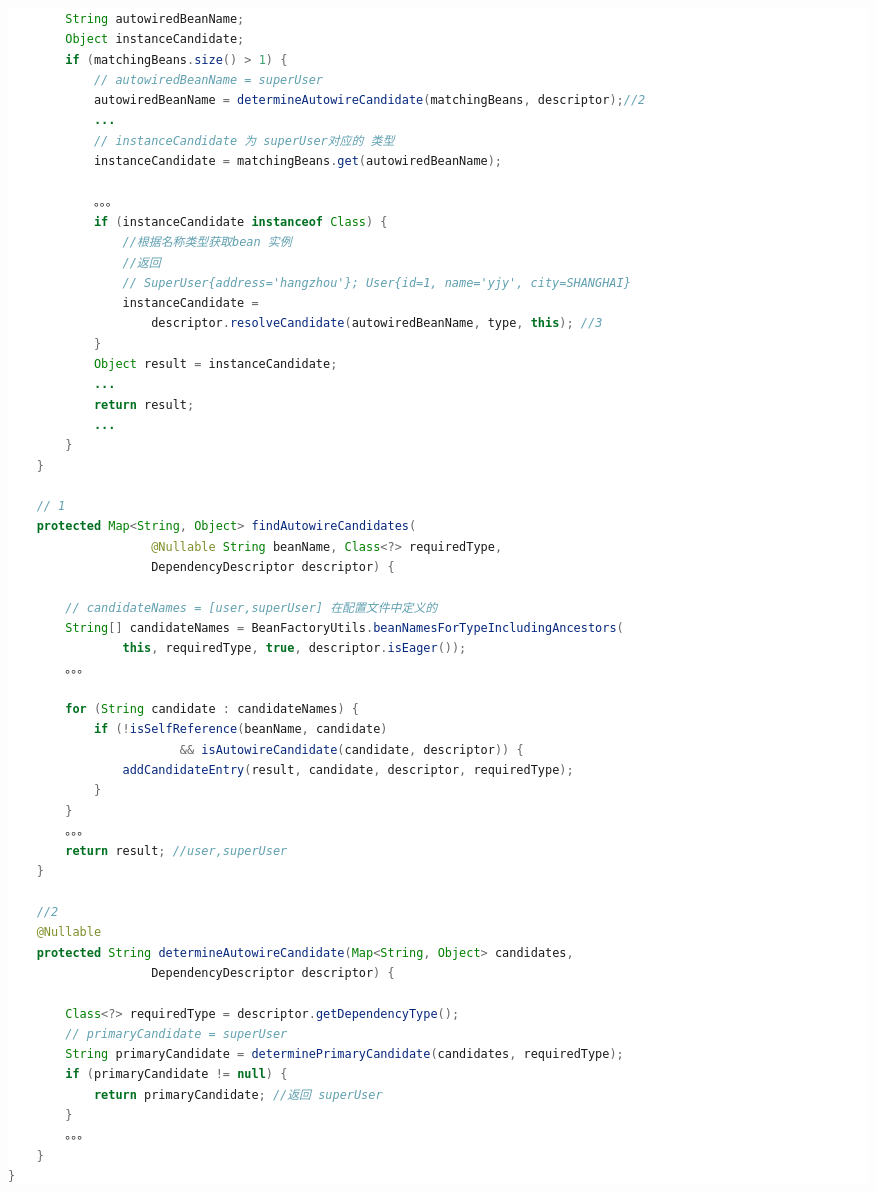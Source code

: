 ```java
		String autowiredBeanName;
		Object instanceCandidate;
        if (matchingBeans.size() > 1) {
        	// autowiredBeanName = superUser
        	autowiredBeanName = determineAutowireCandidate(matchingBeans, descriptor);//2
			...
			// instanceCandidate 为 superUser对应的 类型
            instanceCandidate = matchingBeans.get(autowiredBeanName);
            
            。。。
            if (instanceCandidate instanceof Class) {
            	//根据名称类型获取bean 实例
            	//返回 
            	// SuperUser{address='hangzhou'}; User{id=1, name='yjy', city=SHANGHAI}
				instanceCandidate = 
					descriptor.resolveCandidate(autowiredBeanName, type, this); //3
			}
			Object result = instanceCandidate;
			...
			return result;
			...
        }
	}
    
    // 1
    protected Map<String, Object> findAutowireCandidates(
					@Nullable String beanName, Class<?> requiredType, 
					DependencyDescriptor descriptor) {
					
		// candidateNames = [user,superUser] 在配置文件中定义的
		String[] candidateNames = BeanFactoryUtils.beanNamesForTypeIncludingAncestors(
				this, requiredType, true, descriptor.isEager());
		。。。
        
        for (String candidate : candidateNames) {
			if (!isSelfReference(beanName, candidate) 
						&& isAutowireCandidate(candidate, descriptor)) {
				addCandidateEntry(result, candidate, descriptor, requiredType);
			}
		}
		。。。
		return result; //user,superUser
	}	
	
	//2
	@Nullable
	protected String determineAutowireCandidate(Map<String, Object> candidates, 
					DependencyDescriptor descriptor) {
					
		Class<?> requiredType = descriptor.getDependencyType();
		// primaryCandidate = superUser
		String primaryCandidate = determinePrimaryCandidate(candidates, requiredType);
		if (primaryCandidate != null) {
			return primaryCandidate; //返回 superUser
		}
		。。。
    }
}
```
